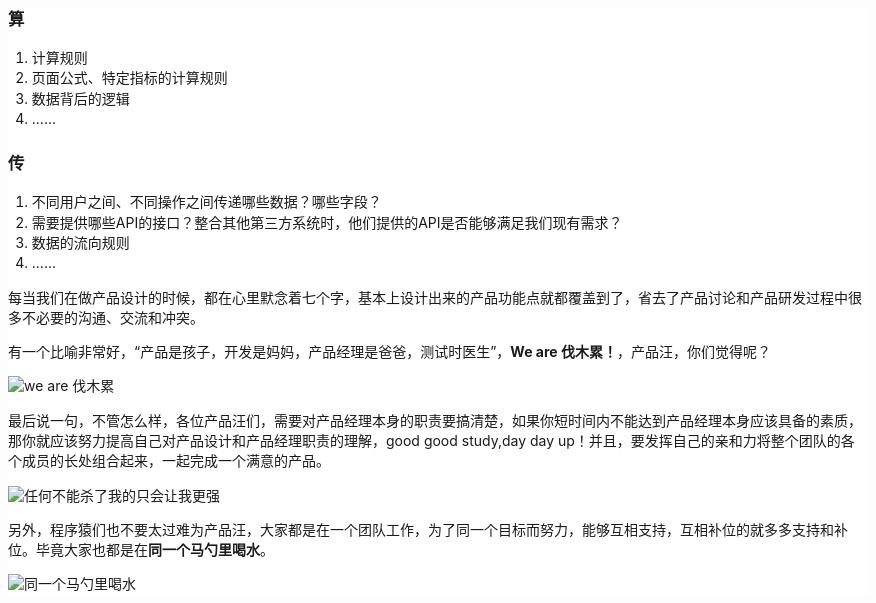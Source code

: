 ### 算


1. 计算规则
2. 页面公式、特定指标的计算规则
3. 数据背后的逻辑
4. ......

### 传

1. 不同用户之间、不同操作之间传递哪些数据？哪些字段？
2. 需要提供哪些API的接口？整合其他第三方系统时，他们提供的API是否能够满足我们现有需求？
3. 数据的流向规则
4. ......

每当我们在做产品设计的时候，都在心里默念着七个字，基本上设计出来的产品功能点就都覆盖到了，省去了产品讨论和产品研发过程中很多不必要的沟通、交流和冲突。

有一个比喻非常好，“产品是孩子，开发是妈妈，产品经理是爸爸，测试时医生”，**We are 伐木累！**，产品汪，你们觉得呢？

![we are 伐木累](http://www.android100.org/uploadfile/2015/0829/20150829004427_0.gif)

最后说一句，不管怎么样，各位产品汪们，需要对产品经理本身的职责要搞清楚，如果你短时间内不能达到产品经理本身应该具备的素质，那你就应该努力提高自己对产品设计和产品经理职责的理解，good good study,day day up！并且，要发挥自己的亲和力将整个团队的各个成员的长处组合起来，一起完成一个满意的产品。

![任何不能杀了我的只会让我更强](http://image.woshipm.com/wp-files/2015/07/QQ20150727200359.png)

另外，程序猿们也不要太过难为产品汪，大家都是在一个团队工作，为了同一个目标而努力，能够互相支持，互相补位的就多多支持和补位。毕竟大家也都是在**同一个马勺里喝水**。

![同一个马勺里喝水](http://www.yixieshi.com/uploads/allimg/140525/1-14052520102TZ.jpg)

